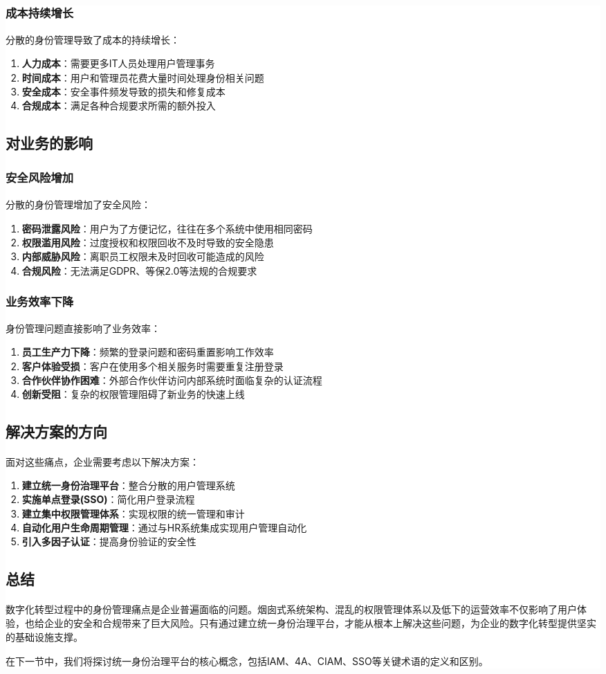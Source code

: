 ### 成本持续增长

分散的身份管理导致了成本的持续增长：

1. **人力成本**：需要更多IT人员处理用户管理事务
2. **时间成本**：用户和管理员花费大量时间处理身份相关问题
3. **安全成本**：安全事件频发导致的损失和修复成本
4. **合规成本**：满足各种合规要求所需的额外投入

## 对业务的影响

### 安全风险增加

分散的身份管理增加了安全风险：

1. **密码泄露风险**：用户为了方便记忆，往往在多个系统中使用相同密码
2. **权限滥用风险**：过度授权和权限回收不及时导致的安全隐患
3. **内部威胁风险**：离职员工权限未及时回收可能造成的风险
4. **合规风险**：无法满足GDPR、等保2.0等法规的合规要求

### 业务效率下降

身份管理问题直接影响了业务效率：

1. **员工生产力下降**：频繁的登录问题和密码重置影响工作效率
2. **客户体验受损**：客户在使用多个相关服务时需要重复注册登录
3. **合作伙伴协作困难**：外部合作伙伴访问内部系统时面临复杂的认证流程
4. **创新受阻**：复杂的权限管理阻碍了新业务的快速上线

## 解决方案的方向

面对这些痛点，企业需要考虑以下解决方案：

1. **建立统一身份治理平台**：整合分散的用户管理系统
2. **实施单点登录(SSO)**：简化用户登录流程
3. **建立集中权限管理体系**：实现权限的统一管理和审计
4. **自动化用户生命周期管理**：通过与HR系统集成实现用户管理自动化
5. **引入多因子认证**：提高身份验证的安全性

## 总结

数字化转型过程中的身份管理痛点是企业普遍面临的问题。烟囱式系统架构、混乱的权限管理体系以及低下的运营效率不仅影响了用户体验，也给企业的安全和合规带来了巨大风险。只有通过建立统一身份治理平台，才能从根本上解决这些问题，为企业的数字化转型提供坚实的基础设施支撑。

在下一节中，我们将探讨统一身份治理平台的核心概念，包括IAM、4A、CIAM、SSO等关键术语的定义和区别。